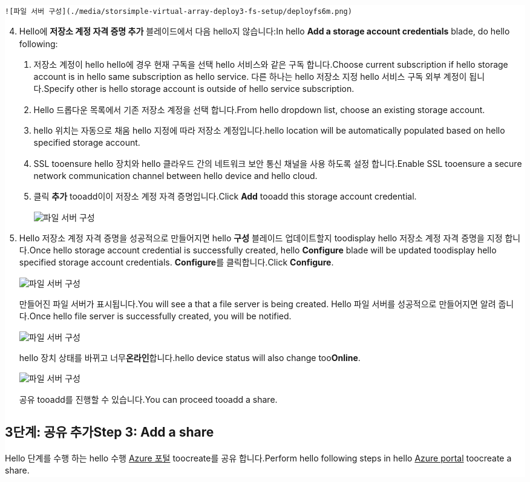     ![파일 서버 구성](./media/storsimple-virtual-array-deploy3-fs-setup/deployfs6m.png) 
4. <span data-ttu-id="8adf3-222">Hello에 **저장소 계정 자격 증명 추가** 블레이드에서 다음 hello지 않습니다:</span><span class="sxs-lookup"><span data-stu-id="8adf3-222">In hello **Add a storage account credentials** blade, do hello following:</span></span> 

    1. <span data-ttu-id="8adf3-223">저장소 계정이 hello hello에 경우 현재 구독을 선택 hello 서비스와 같은 구독 합니다.</span><span class="sxs-lookup"><span data-stu-id="8adf3-223">Choose current subscription if hello storage account is in hello same subscription as hello service.</span></span> <span data-ttu-id="8adf3-224">다른 하나는 hello 저장소 지정 hello 서비스 구독 외부 계정이 됩니다.</span><span class="sxs-lookup"><span data-stu-id="8adf3-224">Specify other is hello storage account is outside of hello service subscription.</span></span> 
    
    2. <span data-ttu-id="8adf3-225">Hello 드롭다운 목록에서 기존 저장소 계정을 선택 합니다.</span><span class="sxs-lookup"><span data-stu-id="8adf3-225">From hello dropdown list, choose an existing storage account.</span></span> 
    
    3. <span data-ttu-id="8adf3-226">hello 위치는 자동으로 채움 hello 지정에 따라 저장소 계정입니다.</span><span class="sxs-lookup"><span data-stu-id="8adf3-226">hello location will be automatically populated based on hello specified storage account.</span></span> 
    
    4. <span data-ttu-id="8adf3-227">SSL tooensure hello 장치와 hello 클라우드 간의 네트워크 보안 통신 채널을 사용 하도록 설정 합니다.</span><span class="sxs-lookup"><span data-stu-id="8adf3-227">Enable SSL tooensure a secure network communication channel between hello device and hello cloud.</span></span>
    
    5. <span data-ttu-id="8adf3-228">클릭 **추가** tooadd이이 저장소 계정 자격 증명입니다.</span><span class="sxs-lookup"><span data-stu-id="8adf3-228">Click **Add** tooadd this storage account credential.</span></span> 
   
        ![파일 서버 구성](./media/storsimple-virtual-array-deploy3-fs-setup/deployfs8m.png)

5. <span data-ttu-id="8adf3-230">Hello 저장소 계정 자격 증명을 성공적으로 만들어지면 hello **구성** 블레이드 업데이트할지 toodisplay hello 저장소 계정 자격 증명을 지정 합니다.</span><span class="sxs-lookup"><span data-stu-id="8adf3-230">Once hello storage account credential is successfully created, hello **Configure** blade will be updated toodisplay hello specified storage account credentials.</span></span> <span data-ttu-id="8adf3-231">**Configure**를 클릭합니다.</span><span class="sxs-lookup"><span data-stu-id="8adf3-231">Click **Configure**.</span></span>
   
   ![파일 서버 구성](./media/storsimple-virtual-array-deploy3-fs-setup/deployfs11m.png)
   
   <span data-ttu-id="8adf3-233">만들어진 파일 서버가 표시됩니다.</span><span class="sxs-lookup"><span data-stu-id="8adf3-233">You will see a that a file server is being created.</span></span> <span data-ttu-id="8adf3-234">Hello 파일 서버를 성공적으로 만들어지면 알려 줍니다.</span><span class="sxs-lookup"><span data-stu-id="8adf3-234">Once hello file server is successfully created, you will be notified.</span></span>
   
   ![파일 서버 구성](./media/storsimple-virtual-array-deploy3-fs-setup/deployfs13m.png)
   
   <span data-ttu-id="8adf3-236">hello 장치 상태를 바뀌고 너무**온라인**합니다.</span><span class="sxs-lookup"><span data-stu-id="8adf3-236">hello device status will also change too**Online**.</span></span>
   
   ![파일 서버 구성](./media/storsimple-virtual-array-deploy3-fs-setup/deployfs14m.png)
   
   <span data-ttu-id="8adf3-238">공유 tooadd를 진행할 수 있습니다.</span><span class="sxs-lookup"><span data-stu-id="8adf3-238">You can proceed tooadd a share.</span></span>

## <a name="step-3-add-a-share"></a><span data-ttu-id="8adf3-239">3단계: 공유 추가</span><span class="sxs-lookup"><span data-stu-id="8adf3-239">Step 3: Add a share</span></span>
<span data-ttu-id="8adf3-240">Hello 단계를 수행 하는 hello 수행 [Azure 포털](https://portal.azure.com/) toocreate를 공유 합니다.</span><span class="sxs-lookup"><span data-stu-id="8adf3-240">Perform hello following steps in hello [Azure portal](https://portal.azure.com/) toocreate a share.</span></span>
